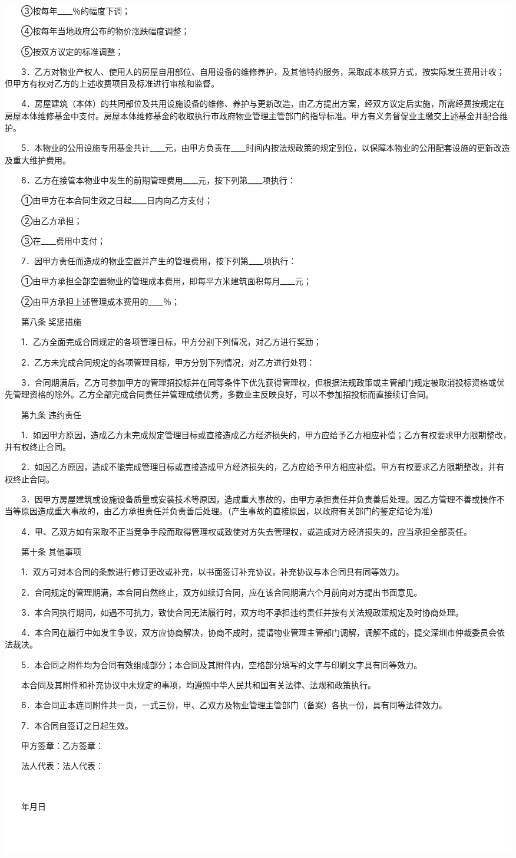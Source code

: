 　　③按每年____％的幅度下调；

　　④按每年当地政府公布的物价涨跌幅度调整；

　　⑤按双方议定的标准调整；　　

　　3．乙方对物业产权人、使用人的房屋自用部位、自用设备的维修养护，及其他特约服务，采取成本核算方式，按实际发生费用计收；但甲方有权对乙方的上述收费项目及标准进行审核和监督。　　

　　4．房屋建筑（本体）的共同部位及共用设施设备的维修、养护与更新改造，由乙方提出方案，经双方议定后实施，所需经费按规定在房屋本体维修基金中支付。房屋本体维修基金的收取执行市政府物业管理主管部门的指导标准。甲方有义务督促业主缴交上述基金并配合维护。　　

　　5．本物业的公用设施专用基金共计____元，由甲方负责在____时间内按法规政策的规定到位，以保障本物业的公用配套设施的更新改造及重大维护费用。　　

　　6．乙方在接管本物业中发生的前期管理费用____元，按下列第____项执行：

　　①由甲方在本合同生效之日起____日内向乙方支付；

　　②由乙方承担；

　　③在____费用中支付；　　

　　7．因甲方责任而造成的物业空置并产生的管理费用，按下列第____项执行：

　　①由甲方承担全部空置物业的管理成本费用，即每平方米建筑面积每月____元；

　　②由甲方承担上述管理成本费用的____％；　　

　　第八条 奖惩措施　　

　　1．乙方全面完成合同规定的各项管理目标，甲方分别下列情况，对乙方进行奖励；　　

　　2．乙方未完成合同规定的各项管理目标，甲方分别下列情况，对乙方进行处罚：　　

　　3．合同期满后，乙方可参加甲方的管理招投标并在同等条件下优先获得管理权，但根据法规政策或主管部门规定被取消投标资格或优先管理资格的除外。乙方全部完成合同责任并管理成绩优秀，多数业主反映良好，可以不参加招投标而直接续订合同。　　

　　第九条 违约责任　　

　　1．如因甲方原因，造成乙方未完成规定管理目标或直接造成乙方经济损失的，甲方应给予乙方相应补偿；乙方有权要求甲方限期整改，并有权终止合同。

　　2．如因乙方原因，造成不能完成管理目标或直接造成甲方经济损失的，乙方应给予甲方相应补偿。甲方有权要求乙方限期整改，并有权终止合同。

　　3．因甲方房屋建筑或设施设备质量或安装技术等原因，造成重大事故的，由甲方承担责任并负责善后处理。因乙方管理不善或操作不当等原因造成重大事故的，由乙方承担责任并负责善后处理。（产生事故的直接原因，以政府有关部门的鉴定结论为准）

　　4．甲、乙双方如有采取不正当竞争手段而取得管理权或致使对方失去管理权，或造成对方经济损失的，应当承担全部责任。　　

　　第十条 其他事项　　

　　1．双方可对本合同的条款进行修订更改或补充，以书面签订补充协议，补充协议与本合同具有同等效力。　　

　　2．合同规定的管理期满，本合同自然终止，双方如续订合同，应在该合同期满六个月前向对方提出书面意见。　　

　　3．本合同执行期间，如遇不可抗力，致使合同无法履行时，双方均不承担违约责任并按有关法规政策规定及时协商处理。　　

　　4．本合同在履行中如发生争议，双方应协商解决，协商不成时，提请物业管理主管部门调解，调解不成的，提交深圳市仲裁委员会依法裁决。　　

　　5．本合同之附件均为合同有效组成部分；本合同及其附件内，空格部分填写的文字与印刷文字具有同等效力。　　

　　本合同及其附件和补充协议中未规定的事项，均遵照中华人民共和国有关法律、法规和政策执行。　　

　　6．本合同正本连同附件共一页，一式三份，甲、乙双方及物业管理主管部门（备案）各执一份，具有同等法律效力。　　

　　7．本合同自签订之日起生效。　　

　　甲方签章：乙方签章：　　

　　法人代表：法人代表：

　　


 　　年月日
 
　　



　　